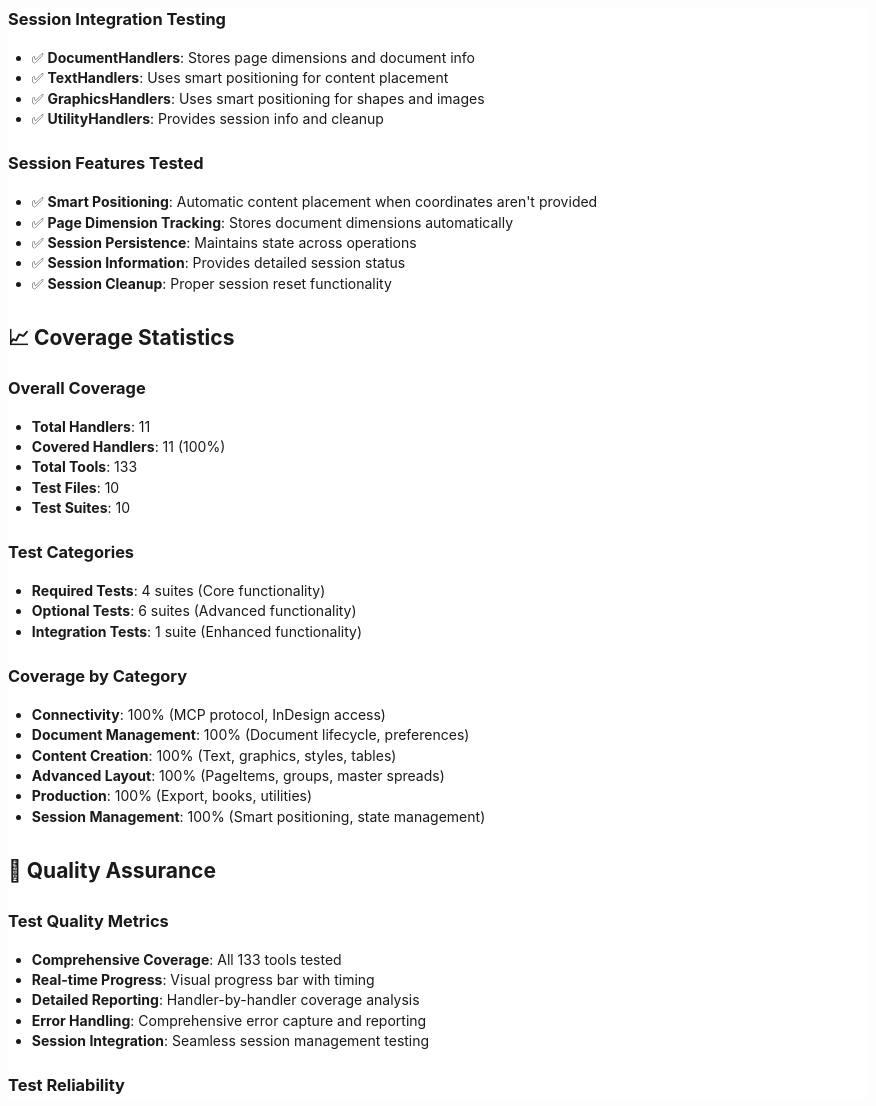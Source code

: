 ### **Session Integration Testing**

- ✅ **DocumentHandlers**: Stores page dimensions and document info
- ✅ **TextHandlers**: Uses smart positioning for content placement
- ✅ **GraphicsHandlers**: Uses smart positioning for shapes and images
- ✅ **UtilityHandlers**: Provides session info and cleanup

### **Session Features Tested**

- ✅ **Smart Positioning**: Automatic content placement when coordinates aren't provided
- ✅ **Page Dimension Tracking**: Stores document dimensions automatically
- ✅ **Session Persistence**: Maintains state across operations
- ✅ **Session Information**: Provides detailed session status
- ✅ **Session Cleanup**: Proper session reset functionality

## 📈 **Coverage Statistics**

### **Overall Coverage**

- **Total Handlers**: 11
- **Covered Handlers**: 11 (100%)
- **Total Tools**: 133
- **Test Files**: 10
- **Test Suites**: 10

### **Test Categories**

- **Required Tests**: 4 suites (Core functionality)
- **Optional Tests**: 6 suites (Advanced functionality)
- **Integration Tests**: 1 suite (Enhanced functionality)

### **Coverage by Category**

- **Connectivity**: 100% (MCP protocol, InDesign access)
- **Document Management**: 100% (Document lifecycle, preferences)
- **Content Creation**: 100% (Text, graphics, styles, tables)
- **Advanced Layout**: 100% (PageItems, groups, master spreads)
- **Production**: 100% (Export, books, utilities)
- **Session Management**: 100% (Smart positioning, state management)

## 🚀 **Quality Assurance**

### **Test Quality Metrics**

- **Comprehensive Coverage**: All 133 tools tested
- **Real-time Progress**: Visual progress bar with timing
- **Detailed Reporting**: Handler-by-handler coverage analysis
- **Error Handling**: Comprehensive error capture and reporting
- **Session Integration**: Seamless session management testing

### **Test Reliability**
